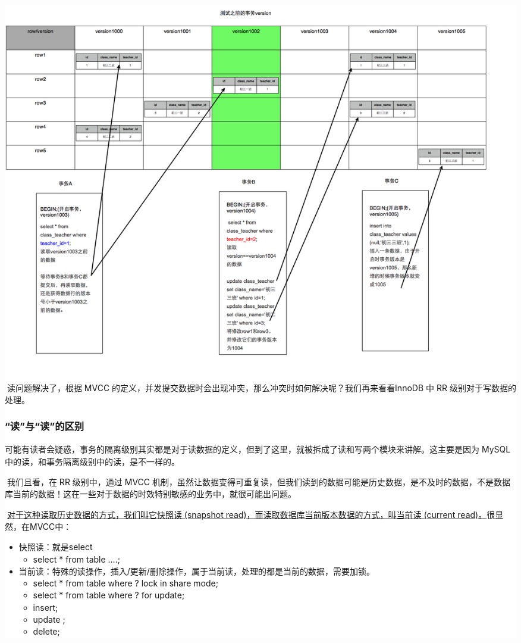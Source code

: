 ![01mysql锁](./markdownimage/01mysql锁.jpg)

​		读问题解决了，根据 MVCC 的定义，并发提交数据时会出现冲突，那么冲突时如何解决呢？我们再来看看InnoDB 中 RR 级别对于写数据的处理。

### “读”与“读”的区别

​		可能有读者会疑惑，事务的隔离级别其实都是对于读数据的定义，但到了这里，就被拆成了读和写两个模块来讲解。这主要是因为 MySQL 中的读，和事务隔离级别中的读，是不一样的。

​		我们且看，在 RR 级别中，通过 MVCC 机制，虽然让数据变得可重复读，但我们读到的数据可能是历史数据，是不及时的数据，不是数据库当前的数据！这在一些对于数据的时效特别敏感的业务中，就很可能出问题。

​		<u>对于这种读取历史数据的方式，我们叫它快照读 (snapshot read)，而读取数据库当前版本数据的方式，叫当前读 (current read)。</u>很显然，在MVCC中：

- 快照读：就是select
  - select * from table ….;
- 当前读：特殊的读操作，插入/更新/删除操作，属于当前读，处理的都是当前的数据，需要加锁。
  - select * from table where ? lock in share mode;
  - select * from table where ? for update;
  - insert;
  - update ;
  - delete;
